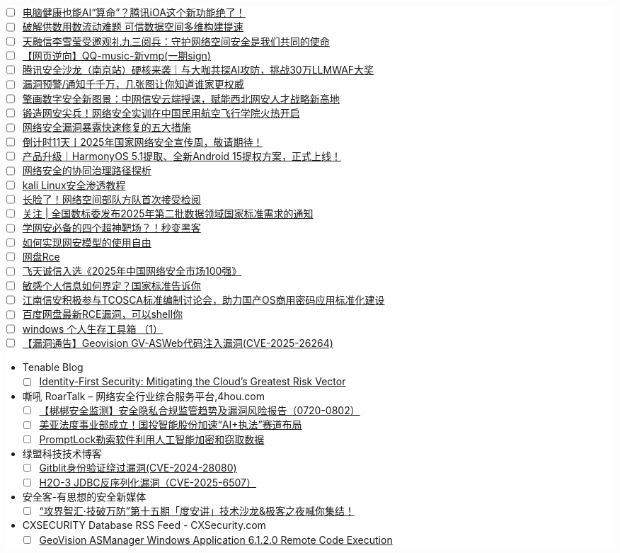   - [ ] [电脑健康也能AI“算命”？腾讯iOA这个新功能绝了！](https://mp.weixin.qq.com/s?__biz=Mzg5OTE4NTczMQ==&mid=2247527870&idx=1&sn=117a3015998ae3b976a645e5597a9221)
  - [ ] [破解供数用数流动难题 可信数据空间多维构建提速](https://mp.weixin.qq.com/s?__biz=MzkwMTMyMDQ3Mw==&mid=2247601289&idx=1&sn=e216de1d8fc2a0e6123f6f5e027dea6a)
  - [ ] [天融信李雪莹受邀观礼九三阅兵：守护网络空间安全是我们共同的使命](https://mp.weixin.qq.com/s?__biz=MzkwMTMyMDQ3Mw==&mid=2247601289&idx=3&sn=c55e2338ccfdcd625b2c9bba0489a8f9)
  - [ ] [【网页逆向】QQ-music-新vmp(一期sign)](https://mp.weixin.qq.com/s?__biz=MzU4MDY4ODU2MA==&mid=2247486785&idx=1&sn=de92fe21fa7420cd4cf9289f49492596)
  - [ ] [腾讯安全沙龙（南京站）硬核来袭｜与大咖共探AI攻防，挑战30万LLMWAF大奖](https://mp.weixin.qq.com/s?__biz=MzU3ODAyMjg4OQ==&mid=2247496653&idx=1&sn=25b28df6b70e5e1e51f07b8a2aa4b3b8)
  - [ ] [漏洞预警/通知千千万，几张图让你知道谁家更权威](https://mp.weixin.qq.com/s?__biz=Mzk0MzY3MDE5Mg==&mid=2247484293&idx=1&sn=ca98698b4382e60ecca7865398c2b622)
  - [ ] [擎画数字安全新图景：中网信安云端授课，赋能西北网安人才战略新高地](https://mp.weixin.qq.com/s?__biz=MzA3Nzk3NTA4Nw==&mid=2247517695&idx=1&sn=f0b2dfd2dd2cf17808100c291ff87421)
  - [ ] [锻造网安尖兵！网络安全实训在中国民用航空飞行学院火热开启](https://mp.weixin.qq.com/s?__biz=MzA3Nzk3NTA4Nw==&mid=2247517695&idx=2&sn=c3ea0f516a870bcdf73a73520a072729)
  - [ ] [网络安全漏洞暴露快速修复的五大措施](https://mp.weixin.qq.com/s?__biz=MzA3NTIyNzgwNA==&mid=2650260458&idx=1&sn=9c11eb205f6c3c8a1a81842c4bde8836)
  - [ ] [倒计时11天丨2025年国家网络安全宣传周，敬请期待！](https://mp.weixin.qq.com/s?__biz=MzA3ODE0NDA4MA==&mid=2649402640&idx=1&sn=34304456fb3a59de161255e4e7946403)
  - [ ] [产品升级｜HarmonyOS 5.1提取、全新Android 15提权方案，正式上线！](https://mp.weixin.qq.com/s?__biz=Mzg3MjE1NjQ0NA==&mid=2247514743&idx=1&sn=a963d11bbaf987f948953d47d6d0c5ed)
  - [ ] [网络安全的协同治理路径探析](https://mp.weixin.qq.com/s?__biz=MjM5MzMwMDU5NQ==&mid=2649174347&idx=1&sn=6853e429728c2fe2c4b9e8166d10e25f)
  - [ ] [kali Linux安全渗透教程](https://mp.weixin.qq.com/s?__biz=MzkxMzMyNzMyMA==&mid=2247574794&idx=1&sn=fc3403aa37589f76f08beac3fdc5b3e4)
  - [ ] [长脸了！网络空间部队方队首次接受检阅](https://mp.weixin.qq.com/s?__biz=MzkxMzMyNzMyMA==&mid=2247574794&idx=2&sn=57376a6e750f5d42a223a95b75d7c599)
  - [ ] [关注 | 全国数标委发布2025年第二批数据领域国家标准需求的通知](https://mp.weixin.qq.com/s?__biz=MzkyNDUyNzU1MQ==&mid=2247488465&idx=1&sn=5a957dafdcad7bc8af56812d57f23a07)
  - [ ] [学网安必备的四个超神靶场？！秒变黑客](https://mp.weixin.qq.com/s?__biz=Mzk0MzcyNjMyNg==&mid=2247485564&idx=1&sn=e00826f39acf3ae6aa56882b3a5bd8e8)
  - [ ] [如何实现网安模型的使用自由](https://mp.weixin.qq.com/s?__biz=MzkzNDQ0MDcxMw==&mid=2247488209&idx=1&sn=4a196df864beb3d03f8fc100b527ce26)
  - [ ] [网盘Rce](https://mp.weixin.qq.com/s?__biz=Mzg2NTk4MTE1MQ==&mid=2247487851&idx=1&sn=4e6d7a665cddb7ef433ad07429a3daed)
  - [ ] [飞天诚信入选《2025年中国网络安全市场100强》](https://mp.weixin.qq.com/s?__biz=MjM5NDE1MjU2Mg==&mid=2649877393&idx=1&sn=803d27ff68f3e3c0f76b5ed96ade7ab7)
  - [ ] [敏感个人信息如何界定？国家标准告诉你](https://mp.weixin.qq.com/s?__biz=MjM5NDE1MjU2Mg==&mid=2649877393&idx=2&sn=076a1b75629b07df0d2fa513f66c4c9d)
  - [ ] [江南信安积极参与TCOSCA标准编制讨论会，助力国产OS商用密码应用标准化建设](https://mp.weixin.qq.com/s?__biz=MzA4MTE0MTEwNQ==&mid=2668670642&idx=1&sn=dba00f8292df92d42d0c65739cf0f9ba)
  - [ ] [百度网盘最新RCE漏洞，可以shell你](https://mp.weixin.qq.com/s?__biz=MzkxNzY5MTg1Ng==&mid=2247491829&idx=1&sn=e4958df7de250523596591874b83a883)
  - [ ] [windows 个人生存工具箱 （1）](https://mp.weixin.qq.com/s?__biz=MzU5Njg5NzUzMw==&mid=2247491912&idx=1&sn=9c2f817cfac2d6712a9b42ca2d0c5453)
  - [ ] [【漏洞通告】Geovision GV-ASWeb代码注入漏洞(CVE-2025-26264)](https://mp.weixin.qq.com/s?__biz=Mzg2NjczMzc1NA==&mid=2247486793&idx=1&sn=d0d6cea35d04fb67ad76b48a5251e49b)
- Tenable Blog
  - [ ] [Identity-First Security: Mitigating the Cloud’s Greatest Risk Vector](https://www.tenable.com/blog/identity-first-security-mitigating-the-clouds-greatest-risk-vector)
- 嘶吼 RoarTalk – 网络安全行业综合服务平台,4hou.com
  - [ ] [【梆梆安全监测】安全隐私合规监管趋势及漏洞风险报告（0720-0802）](https://www.4hou.com/posts/OGxN)
  - [ ] [美亚法度事业部成立！国投智能股份加速“AI+执法”赛道布局](https://www.4hou.com/posts/rp46)
  - [ ] [PromptLock勒索软件利用人工智能加密和窃取数据](https://www.4hou.com/posts/xyMr)
- 绿盟科技技术博客
  - [ ] [Gitblit身份验证绕过漏洞(CVE-2024-28080)](https://blog.nsfocus.net/cve-2024-28080/)
  - [ ] [H2O-3 JDBC反序列化漏洞（CVE-2025-6507）](https://blog.nsfocus.net/h2o-3-jdbc/)
- 安全客-有思想的安全新媒体
  - [ ] [“攻界智汇·技破万防”第十五期「度安讲」技术沙龙&极客之夜喊你集结！](https://www.anquanke.com/post/id/311870)
- CXSECURITY Database RSS Feed - CXSecurity.com
  - [ ] [GeoVision ASManager Windows Application 6.1.2.0 Remote Code Execution](https://cxsecurity.com/issue/WLB-2025090003)